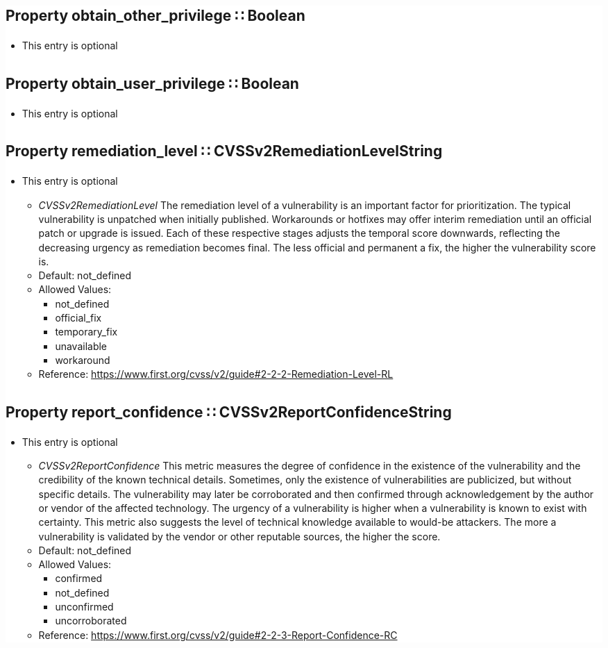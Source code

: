 

<a id="propertyobtain_other_privilege-boolean"></a>
## Property obtain_other_privilege ∷ Boolean

* This entry is optional



<a id="propertyobtain_user_privilege-boolean"></a>
## Property obtain_user_privilege ∷ Boolean

* This entry is optional



<a id="propertyremediation_level-cvssv2remediationlevelstring"></a>
## Property remediation_level ∷ CVSSv2RemediationLevelString

* This entry is optional


  * *CVSSv2RemediationLevel* The remediation level of a vulnerability is an important factor for prioritization. The typical vulnerability is unpatched when initially published. Workarounds or hotfixes may offer interim remediation until an official patch or upgrade is issued. Each of these respective stages adjusts the temporal score downwards, reflecting the decreasing urgency as remediation becomes final. The less official and permanent a fix, the higher the vulnerability score is.
  * Default: not_defined
  * Allowed Values:
    * not_defined
    * official_fix
    * temporary_fix
    * unavailable
    * workaround
  * Reference: https://www.first.org/cvss/v2/guide#2-2-2-Remediation-Level-RL

<a id="propertyreport_confidence-cvssv2reportconfidencestring"></a>
## Property report_confidence ∷ CVSSv2ReportConfidenceString

* This entry is optional


  * *CVSSv2ReportConfidence* This metric measures the degree of confidence in the existence of the vulnerability and the credibility of the known technical details. Sometimes, only the existence of vulnerabilities are publicized, but without specific details. The vulnerability may later be corroborated and then confirmed through acknowledgement by the author or vendor of the affected technology. The urgency of a vulnerability is higher when a vulnerability is known to exist with certainty. This metric also suggests the level of technical knowledge available to would-be attackers. The more a vulnerability is validated by the vendor or other reputable sources, the higher the score.
  * Default: not_defined
  * Allowed Values:
    * confirmed
    * not_defined
    * unconfirmed
    * uncorroborated
  * Reference: https://www.first.org/cvss/v2/guide#2-2-3-Report-Confidence-RC
